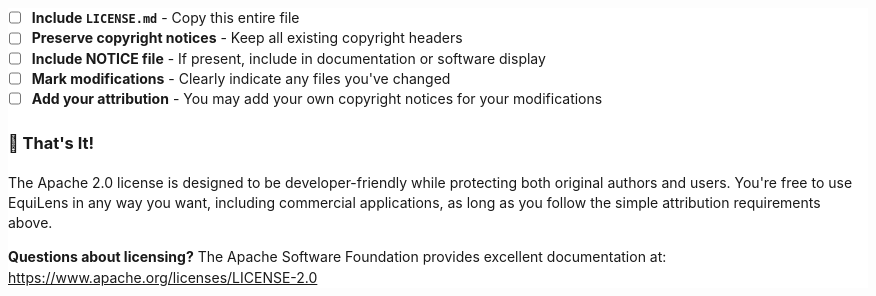 - [ ] **Include `LICENSE.md`** - Copy this entire file
- [ ] **Preserve copyright notices** - Keep all existing copyright headers
- [ ] **Include NOTICE file** - If present, include in documentation or software display
- [ ] **Mark modifications** - Clearly indicate any files you've changed
- [ ] **Add your attribution** - You may add your own copyright notices for your modifications

### 🎉 That's It!

The Apache 2.0 license is designed to be developer-friendly while protecting both original authors and users. You're free to use EquiLens in any way you want, including commercial applications, as long as you follow the simple attribution requirements above.

**Questions about licensing?** The Apache Software Foundation provides excellent documentation at: https://www.apache.org/licenses/LICENSE-2.0
